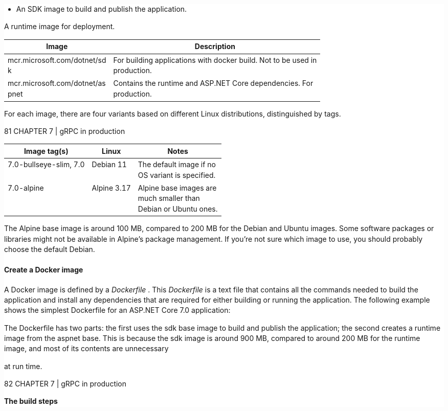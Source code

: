 
  - An SDK image to build and publish the application.


  A runtime image for deployment.






|Image|Description|
|---|---|
|mcr.microsoft.com/dotnet/sd<br>k|For building applications with docker build. Not to be used in<br>production.|
|mcr.microsoft.com/dotnet/as<br>pnet|Contains the runtime and ASP.NET Core dependencies. For<br>production.|



For each image, there are four variants based on different Linux distributions, distinguished by tags.


81 CHAPTER 7 | gRPC in production


|Image tag(s)|Linux|Notes|
|---|---|---|
|7.0-bullseye-slim, 7.0|Debian 11|The default image if no<br>OS variant is specified.|
|7.0-alpine|Alpine 3.17|Alpine base images are<br>much smaller than<br>Debian or Ubuntu ones.|


The Alpine base image is around 100 MB, compared to 200 MB for the Debian and Ubuntu images.
Some software packages or libraries might not be available in Alpine’s package management. If you’re
not sure which image to use, you should probably choose the default Debian.




#### **Create a Docker image**

A Docker image is defined by a _Dockerfile_ . This _Dockerfile_ is a text file that contains all the commands
needed to build the application and install any dependencies that are required for either building or
running the application. The following example shows the simplest Dockerfile for an ASP.NET Core 7.0
application:


The Dockerfile has two parts: the first uses the sdk base image to build and publish the application;
the second creates a runtime image from the aspnet base. This is because the sdk image is around
900 MB, compared to around 200 MB for the runtime image, and most of its contents are unnecessary

at run time.


82 CHAPTER 7 | gRPC in production


**The build steps**

